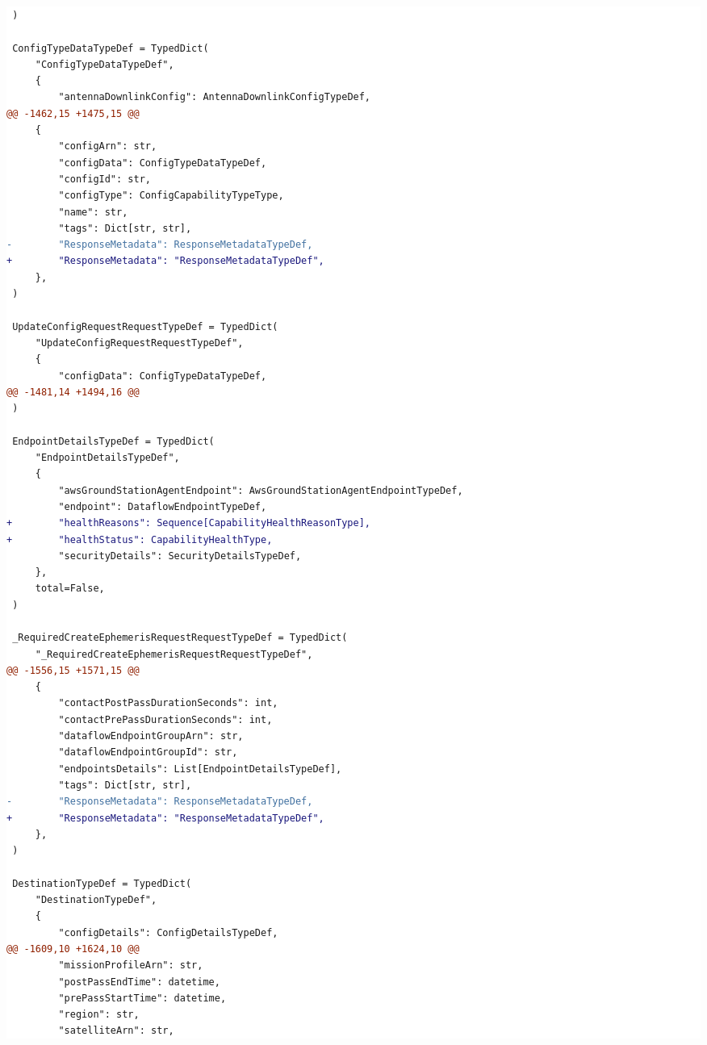 ```diff
 )
 
 ConfigTypeDataTypeDef = TypedDict(
     "ConfigTypeDataTypeDef",
     {
         "antennaDownlinkConfig": AntennaDownlinkConfigTypeDef,
@@ -1462,15 +1475,15 @@
     {
         "configArn": str,
         "configData": ConfigTypeDataTypeDef,
         "configId": str,
         "configType": ConfigCapabilityTypeType,
         "name": str,
         "tags": Dict[str, str],
-        "ResponseMetadata": ResponseMetadataTypeDef,
+        "ResponseMetadata": "ResponseMetadataTypeDef",
     },
 )
 
 UpdateConfigRequestRequestTypeDef = TypedDict(
     "UpdateConfigRequestRequestTypeDef",
     {
         "configData": ConfigTypeDataTypeDef,
@@ -1481,14 +1494,16 @@
 )
 
 EndpointDetailsTypeDef = TypedDict(
     "EndpointDetailsTypeDef",
     {
         "awsGroundStationAgentEndpoint": AwsGroundStationAgentEndpointTypeDef,
         "endpoint": DataflowEndpointTypeDef,
+        "healthReasons": Sequence[CapabilityHealthReasonType],
+        "healthStatus": CapabilityHealthType,
         "securityDetails": SecurityDetailsTypeDef,
     },
     total=False,
 )
 
 _RequiredCreateEphemerisRequestRequestTypeDef = TypedDict(
     "_RequiredCreateEphemerisRequestRequestTypeDef",
@@ -1556,15 +1571,15 @@
     {
         "contactPostPassDurationSeconds": int,
         "contactPrePassDurationSeconds": int,
         "dataflowEndpointGroupArn": str,
         "dataflowEndpointGroupId": str,
         "endpointsDetails": List[EndpointDetailsTypeDef],
         "tags": Dict[str, str],
-        "ResponseMetadata": ResponseMetadataTypeDef,
+        "ResponseMetadata": "ResponseMetadataTypeDef",
     },
 )
 
 DestinationTypeDef = TypedDict(
     "DestinationTypeDef",
     {
         "configDetails": ConfigDetailsTypeDef,
@@ -1609,10 +1624,10 @@
         "missionProfileArn": str,
         "postPassEndTime": datetime,
         "prePassStartTime": datetime,
         "region": str,
         "satelliteArn": str,
```